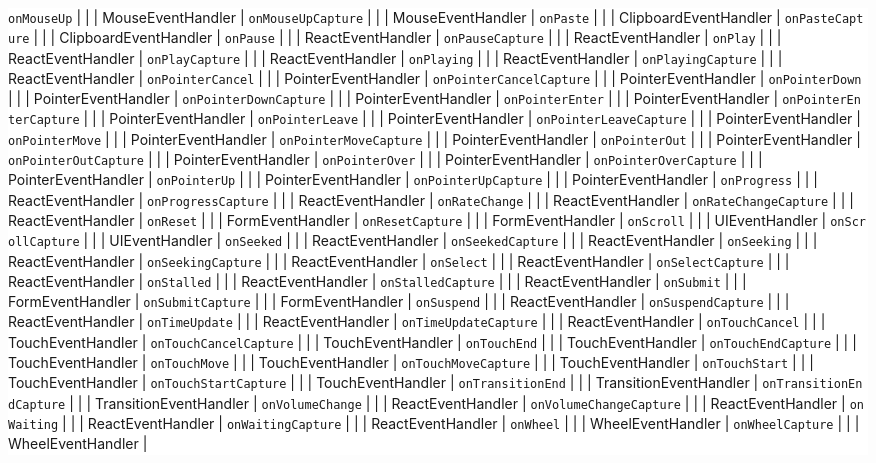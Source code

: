  `onMouseUp` |  |  | MouseEventHandler<HTMLSpanElement> | 
 `onMouseUpCapture` |  |  | MouseEventHandler<HTMLSpanElement> | 
 `onPaste` |  |  | ClipboardEventHandler<HTMLSpanElement> | 
 `onPasteCapture` |  |  | ClipboardEventHandler<HTMLSpanElement> | 
 `onPause` |  |  | ReactEventHandler<HTMLSpanElement> | 
 `onPauseCapture` |  |  | ReactEventHandler<HTMLSpanElement> | 
 `onPlay` |  |  | ReactEventHandler<HTMLSpanElement> | 
 `onPlayCapture` |  |  | ReactEventHandler<HTMLSpanElement> | 
 `onPlaying` |  |  | ReactEventHandler<HTMLSpanElement> | 
 `onPlayingCapture` |  |  | ReactEventHandler<HTMLSpanElement> | 
 `onPointerCancel` |  |  | PointerEventHandler<HTMLSpanElement> | 
 `onPointerCancelCapture` |  |  | PointerEventHandler<HTMLSpanElement> | 
 `onPointerDown` |  |  | PointerEventHandler<HTMLSpanElement> | 
 `onPointerDownCapture` |  |  | PointerEventHandler<HTMLSpanElement> | 
 `onPointerEnter` |  |  | PointerEventHandler<HTMLSpanElement> | 
 `onPointerEnterCapture` |  |  | PointerEventHandler<HTMLSpanElement> | 
 `onPointerLeave` |  |  | PointerEventHandler<HTMLSpanElement> | 
 `onPointerLeaveCapture` |  |  | PointerEventHandler<HTMLSpanElement> | 
 `onPointerMove` |  |  | PointerEventHandler<HTMLSpanElement> | 
 `onPointerMoveCapture` |  |  | PointerEventHandler<HTMLSpanElement> | 
 `onPointerOut` |  |  | PointerEventHandler<HTMLSpanElement> | 
 `onPointerOutCapture` |  |  | PointerEventHandler<HTMLSpanElement> | 
 `onPointerOver` |  |  | PointerEventHandler<HTMLSpanElement> | 
 `onPointerOverCapture` |  |  | PointerEventHandler<HTMLSpanElement> | 
 `onPointerUp` |  |  | PointerEventHandler<HTMLSpanElement> | 
 `onPointerUpCapture` |  |  | PointerEventHandler<HTMLSpanElement> | 
 `onProgress` |  |  | ReactEventHandler<HTMLSpanElement> | 
 `onProgressCapture` |  |  | ReactEventHandler<HTMLSpanElement> | 
 `onRateChange` |  |  | ReactEventHandler<HTMLSpanElement> | 
 `onRateChangeCapture` |  |  | ReactEventHandler<HTMLSpanElement> | 
 `onReset` |  |  | FormEventHandler<HTMLSpanElement> | 
 `onResetCapture` |  |  | FormEventHandler<HTMLSpanElement> | 
 `onScroll` |  |  | UIEventHandler<HTMLSpanElement> | 
 `onScrollCapture` |  |  | UIEventHandler<HTMLSpanElement> | 
 `onSeeked` |  |  | ReactEventHandler<HTMLSpanElement> | 
 `onSeekedCapture` |  |  | ReactEventHandler<HTMLSpanElement> | 
 `onSeeking` |  |  | ReactEventHandler<HTMLSpanElement> | 
 `onSeekingCapture` |  |  | ReactEventHandler<HTMLSpanElement> | 
 `onSelect` |  |  | ReactEventHandler<HTMLSpanElement> | 
 `onSelectCapture` |  |  | ReactEventHandler<HTMLSpanElement> | 
 `onStalled` |  |  | ReactEventHandler<HTMLSpanElement> | 
 `onStalledCapture` |  |  | ReactEventHandler<HTMLSpanElement> | 
 `onSubmit` |  |  | FormEventHandler<HTMLSpanElement> | 
 `onSubmitCapture` |  |  | FormEventHandler<HTMLSpanElement> | 
 `onSuspend` |  |  | ReactEventHandler<HTMLSpanElement> | 
 `onSuspendCapture` |  |  | ReactEventHandler<HTMLSpanElement> | 
 `onTimeUpdate` |  |  | ReactEventHandler<HTMLSpanElement> | 
 `onTimeUpdateCapture` |  |  | ReactEventHandler<HTMLSpanElement> | 
 `onTouchCancel` |  |  | TouchEventHandler<HTMLSpanElement> | 
 `onTouchCancelCapture` |  |  | TouchEventHandler<HTMLSpanElement> | 
 `onTouchEnd` |  |  | TouchEventHandler<HTMLSpanElement> | 
 `onTouchEndCapture` |  |  | TouchEventHandler<HTMLSpanElement> | 
 `onTouchMove` |  |  | TouchEventHandler<HTMLSpanElement> | 
 `onTouchMoveCapture` |  |  | TouchEventHandler<HTMLSpanElement> | 
 `onTouchStart` |  |  | TouchEventHandler<HTMLSpanElement> | 
 `onTouchStartCapture` |  |  | TouchEventHandler<HTMLSpanElement> | 
 `onTransitionEnd` |  |  | TransitionEventHandler<HTMLSpanElement> | 
 `onTransitionEndCapture` |  |  | TransitionEventHandler<HTMLSpanElement> | 
 `onVolumeChange` |  |  | ReactEventHandler<HTMLSpanElement> | 
 `onVolumeChangeCapture` |  |  | ReactEventHandler<HTMLSpanElement> | 
 `onWaiting` |  |  | ReactEventHandler<HTMLSpanElement> | 
 `onWaitingCapture` |  |  | ReactEventHandler<HTMLSpanElement> | 
 `onWheel` |  |  | WheelEventHandler<HTMLSpanElement> | 
 `onWheelCapture` |  |  | WheelEventHandler<HTMLSpanElement> | 